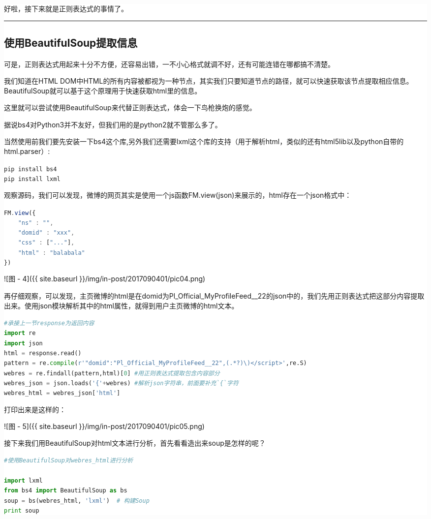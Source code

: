 好啦，接下来就是正则表达式的事情了。

---

## 使用BeautifulSoup提取信息

可是，正则表达式用起来十分不方便，还容易出错，一不小心格式就调不好，还有可能连错在哪都搞不清楚。

我们知道在HTML DOM中HTML的所有内容被都视为一种节点，其实我们只要知道节点的路径，就可以快速获取该节点提取相应信息。BeautifulSoup就可以基于这个原理用于快速获取html里的信息。

这里就可以尝试使用BeautifulSoup来代替正则表达式，体会一下鸟枪换炮的感觉。

据说bs4对Python3并不友好，但我们用的是python2就不管那么多了。

当然使用前我们要先安装一下bs4这个库,另外我们还需要lxml这个库的支持（用于解析html，类似的还有html5lib以及python自带的html.parser）:

```shell
pip install bs4
pip install lxml
```

观察源码，我们可以发现，微博的网页其实是使用一个js函数FM.view(json)来展示的，html存在一个json格式中：

```js
FM.view({
    "ns" : "",
    "domid" : "xxx",
    "css" : ["..."],
    "html" : "balabala"
})
```

![图 - 4]({{ site.baseurl }}/img/in-post/2017090401/pic04.png)


再仔细观察，可以发现，主页微博的html是在domid为Pl_Official_MyProfileFeed__22的json中的，我们先用正则表达式把这部分内容提取出来。使用json模块解析其中的html属性，就得到用户主页微博的html文本。

```python
#承接上一节response为返回内容
import re
import json
html = response.read()
pattern = re.compile(r'"domid":"Pl_Official_MyProfileFeed__22",(.*?)\)</script>',re.S)
webres = re.findall(pattern,html)[0] #用正则表达式提取包含内容部分
webres_json = json.loads('{'+webres) #解析json字符串，前面要补充`{`字符
webres_html = webres_json['html']
```

打印出来是这样的：

![图 - 5]({{ site.baseurl }}/img/in-post/2017090401/pic05.png)

接下来我们用BeautifulSoup对html文本进行分析，首先看看造出来soup是怎样的呢？

```python
#使用BeautifulSoup对webres_html进行分析

import lxml
from bs4 import BeautifulSoup as bs
soup = bs(webres_html, 'lxml')  # 构建Soup
print soup

```
